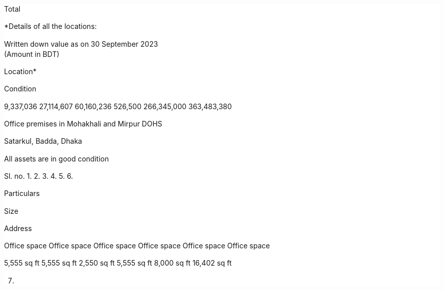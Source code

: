 Total 

*Details of all the locations: 

Written down value as on 
30 September 2023  
(Amount in BDT) 

Location* 

Condition 

9,337,036 
27,114,607 
60,160,236 
526,500 
266,345,000 
363,483,380 

Office premises in 
Mohakhali and Mirpur 
DOHS 

Satarkul, Badda, Dhaka 

All assets are in 
good condition 

Sl. 
no. 
1. 
2. 
3. 
4. 
5. 
6. 

Particulars 

Size 

Address 

Office space 
Office space 
Office space 
Office space 
Office space 
Office space 

5,555 sq ft 
5,555 sq ft 
2,550 sq ft 
5,555 sq ft 
8,000 sq ft 
16,402 sq ft 

7. 
